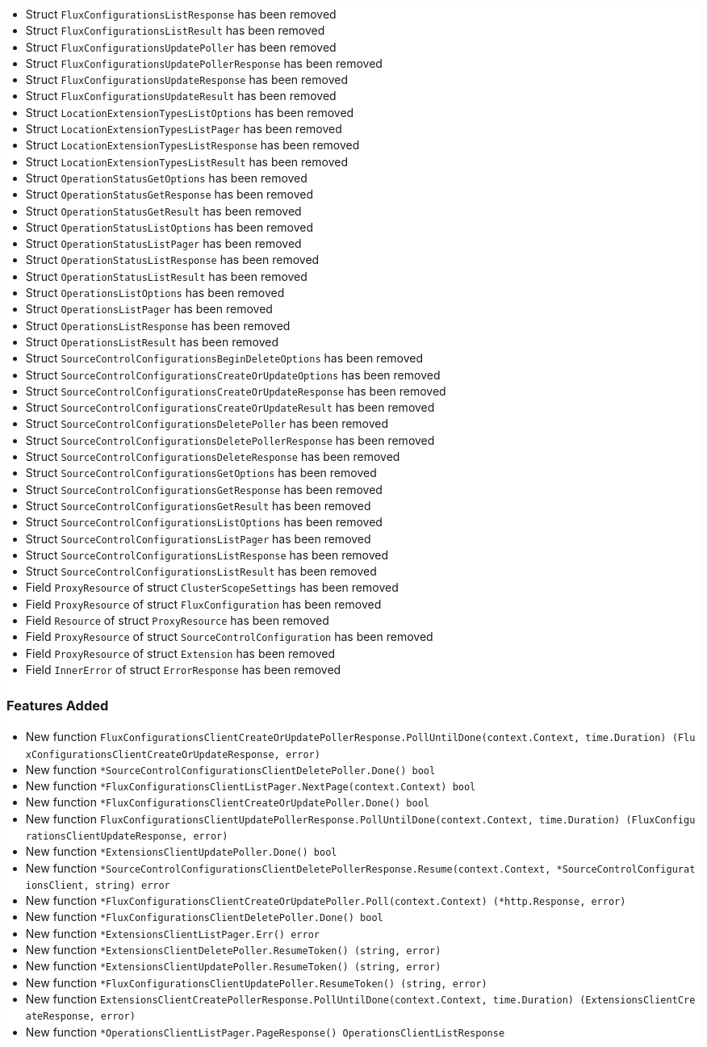 - Struct `FluxConfigurationsListResponse` has been removed
- Struct `FluxConfigurationsListResult` has been removed
- Struct `FluxConfigurationsUpdatePoller` has been removed
- Struct `FluxConfigurationsUpdatePollerResponse` has been removed
- Struct `FluxConfigurationsUpdateResponse` has been removed
- Struct `FluxConfigurationsUpdateResult` has been removed
- Struct `LocationExtensionTypesListOptions` has been removed
- Struct `LocationExtensionTypesListPager` has been removed
- Struct `LocationExtensionTypesListResponse` has been removed
- Struct `LocationExtensionTypesListResult` has been removed
- Struct `OperationStatusGetOptions` has been removed
- Struct `OperationStatusGetResponse` has been removed
- Struct `OperationStatusGetResult` has been removed
- Struct `OperationStatusListOptions` has been removed
- Struct `OperationStatusListPager` has been removed
- Struct `OperationStatusListResponse` has been removed
- Struct `OperationStatusListResult` has been removed
- Struct `OperationsListOptions` has been removed
- Struct `OperationsListPager` has been removed
- Struct `OperationsListResponse` has been removed
- Struct `OperationsListResult` has been removed
- Struct `SourceControlConfigurationsBeginDeleteOptions` has been removed
- Struct `SourceControlConfigurationsCreateOrUpdateOptions` has been removed
- Struct `SourceControlConfigurationsCreateOrUpdateResponse` has been removed
- Struct `SourceControlConfigurationsCreateOrUpdateResult` has been removed
- Struct `SourceControlConfigurationsDeletePoller` has been removed
- Struct `SourceControlConfigurationsDeletePollerResponse` has been removed
- Struct `SourceControlConfigurationsDeleteResponse` has been removed
- Struct `SourceControlConfigurationsGetOptions` has been removed
- Struct `SourceControlConfigurationsGetResponse` has been removed
- Struct `SourceControlConfigurationsGetResult` has been removed
- Struct `SourceControlConfigurationsListOptions` has been removed
- Struct `SourceControlConfigurationsListPager` has been removed
- Struct `SourceControlConfigurationsListResponse` has been removed
- Struct `SourceControlConfigurationsListResult` has been removed
- Field `ProxyResource` of struct `ClusterScopeSettings` has been removed
- Field `ProxyResource` of struct `FluxConfiguration` has been removed
- Field `Resource` of struct `ProxyResource` has been removed
- Field `ProxyResource` of struct `SourceControlConfiguration` has been removed
- Field `ProxyResource` of struct `Extension` has been removed
- Field `InnerError` of struct `ErrorResponse` has been removed

### Features Added

- New function `FluxConfigurationsClientCreateOrUpdatePollerResponse.PollUntilDone(context.Context, time.Duration) (FluxConfigurationsClientCreateOrUpdateResponse, error)`
- New function `*SourceControlConfigurationsClientDeletePoller.Done() bool`
- New function `*FluxConfigurationsClientListPager.NextPage(context.Context) bool`
- New function `*FluxConfigurationsClientCreateOrUpdatePoller.Done() bool`
- New function `FluxConfigurationsClientUpdatePollerResponse.PollUntilDone(context.Context, time.Duration) (FluxConfigurationsClientUpdateResponse, error)`
- New function `*ExtensionsClientUpdatePoller.Done() bool`
- New function `*SourceControlConfigurationsClientDeletePollerResponse.Resume(context.Context, *SourceControlConfigurationsClient, string) error`
- New function `*FluxConfigurationsClientCreateOrUpdatePoller.Poll(context.Context) (*http.Response, error)`
- New function `*FluxConfigurationsClientDeletePoller.Done() bool`
- New function `*ExtensionsClientListPager.Err() error`
- New function `*ExtensionsClientDeletePoller.ResumeToken() (string, error)`
- New function `*ExtensionsClientUpdatePoller.ResumeToken() (string, error)`
- New function `*FluxConfigurationsClientUpdatePoller.ResumeToken() (string, error)`
- New function `ExtensionsClientCreatePollerResponse.PollUntilDone(context.Context, time.Duration) (ExtensionsClientCreateResponse, error)`
- New function `*OperationsClientListPager.PageResponse() OperationsClientListResponse`